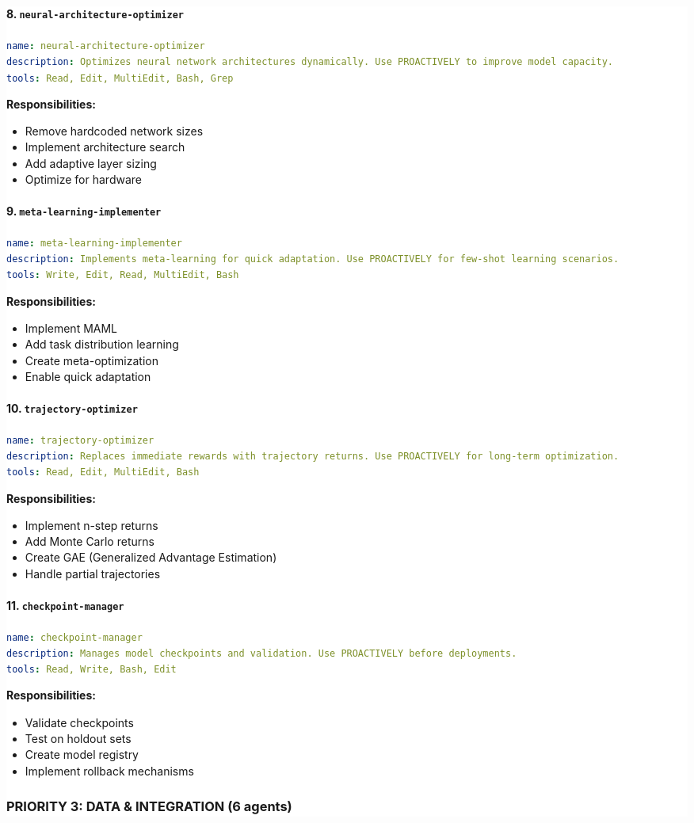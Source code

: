 #### 8. `neural-architecture-optimizer`
```yaml
name: neural-architecture-optimizer
description: Optimizes neural network architectures dynamically. Use PROACTIVELY to improve model capacity.
tools: Read, Edit, MultiEdit, Bash, Grep
```
**Responsibilities:**
- Remove hardcoded network sizes
- Implement architecture search
- Add adaptive layer sizing
- Optimize for hardware

#### 9. `meta-learning-implementer`
```yaml
name: meta-learning-implementer
description: Implements meta-learning for quick adaptation. Use PROACTIVELY for few-shot learning scenarios.
tools: Write, Edit, Read, MultiEdit, Bash
```
**Responsibilities:**
- Implement MAML
- Add task distribution learning
- Create meta-optimization
- Enable quick adaptation

#### 10. `trajectory-optimizer`
```yaml
name: trajectory-optimizer
description: Replaces immediate rewards with trajectory returns. Use PROACTIVELY for long-term optimization.
tools: Read, Edit, MultiEdit, Bash
```
**Responsibilities:**
- Implement n-step returns
- Add Monte Carlo returns
- Create GAE (Generalized Advantage Estimation)
- Handle partial trajectories

#### 11. `checkpoint-manager`
```yaml
name: checkpoint-manager
description: Manages model checkpoints and validation. Use PROACTIVELY before deployments.
tools: Read, Write, Bash, Edit
```
**Responsibilities:**
- Validate checkpoints
- Test on holdout sets
- Create model registry
- Implement rollback mechanisms

### PRIORITY 3: DATA & INTEGRATION (6 agents)
